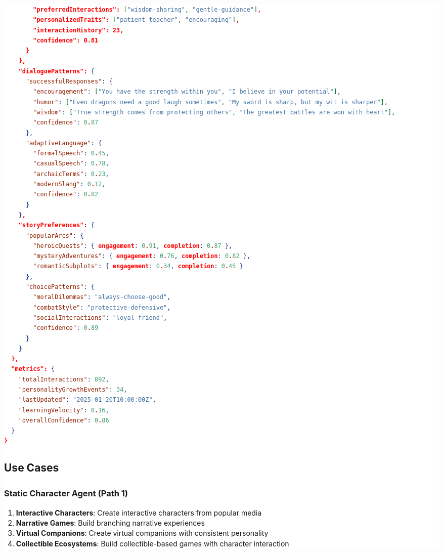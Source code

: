 ```json
        "preferredInteractions": ["wisdom-sharing", "gentle-guidance"],
        "personalizedTraits": ["patient-teacher", "encouraging"],
        "interactionHistory": 23,
        "confidence": 0.81
      }
    },
    "dialoguePatterns": {
      "successfulResponses": {
        "encouragement": ["You have the strength within you", "I believe in your potential"],
        "humor": ["Even dragons need a good laugh sometimes", "My sword is sharp, but my wit is sharper"],
        "wisdom": ["True strength comes from protecting others", "The greatest battles are won with heart"],
        "confidence": 0.87
      },
      "adaptiveLanguage": {
        "formalSpeech": 0.45,
        "casualSpeech": 0.78,
        "archaicTerms": 0.23,
        "modernSlang": 0.12,
        "confidence": 0.82
      }
    },
    "storyPreferences": {
      "popularArcs": {
        "heroicQuests": { engagement: 0.91, completion: 0.87 },
        "mysteryAdventures": { engagement: 0.76, completion: 0.82 },
        "romanticSubplots": { engagement: 0.34, completion: 0.45 }
      },
      "choicePatterns": {
        "moralDilemmas": "always-choose-good",
        "combatStyle": "protective-defensive",
        "socialInteractions": "loyal-friend",
        "confidence": 0.89
      }
    }
  },
  "metrics": {
    "totalInteractions": 892,
    "personalityGrowthEvents": 34,
    "lastUpdated": "2025-01-20T10:00:00Z",
    "learningVelocity": 0.16,
    "overallConfidence": 0.86
  }
}
```

## Use Cases

### Static Character Agent (Path 1)
1. **Interactive Characters**: Create interactive characters from popular media
2. **Narrative Games**: Build branching narrative experiences
3. **Virtual Companions**: Create virtual companions with consistent personality
4. **Collectible Ecosystems**: Build collectible-based games with character interaction
